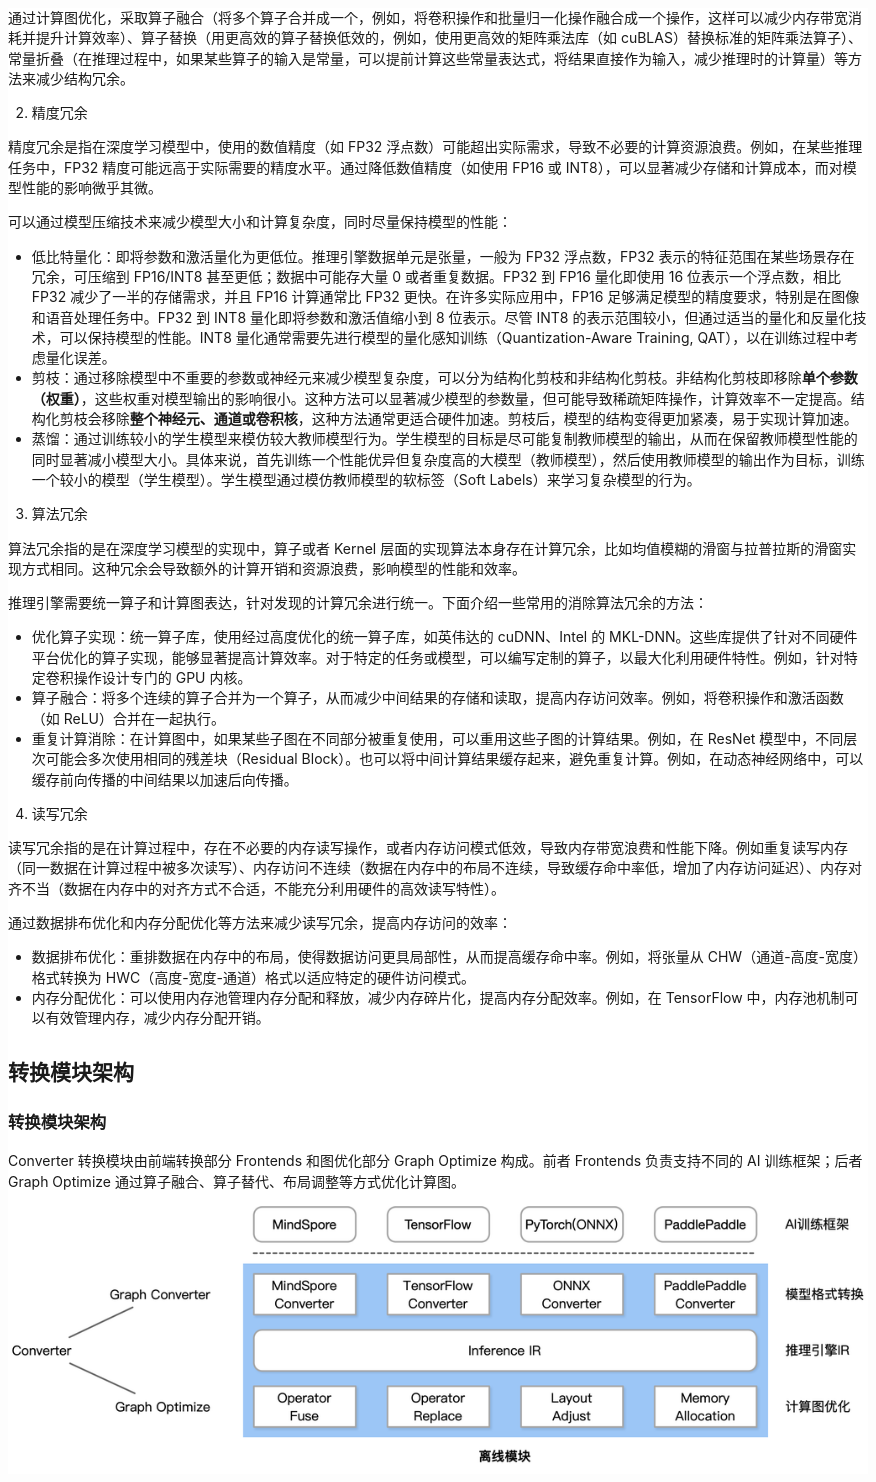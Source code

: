 通过计算图优化，采取算子融合（将多个算子合并成一个，例如，将卷积操作和批量归一化操作融合成一个操作，这样可以减少内存带宽消耗并提升计算效率）、算子替换（用更高效的算子替换低效的，例如，使用更高效的矩阵乘法库（如 cuBLAS）替换标准的矩阵乘法算子）、常量折叠（在推理过程中，如果某些算子的输入是常量，可以提前计算这些常量表达式，将结果直接作为输入，减少推理时的计算量）等方法来减少结构冗余。

2. 精度冗余

精度冗余是指在深度学习模型中，使用的数值精度（如 FP32 浮点数）可能超出实际需求，导致不必要的计算资源浪费。例如，在某些推理任务中，FP32 精度可能远高于实际需要的精度水平。通过降低数值精度（如使用 FP16 或 INT8），可以显著减少存储和计算成本，而对模型性能的影响微乎其微。
   
可以通过模型压缩技术来减少模型大小和计算复杂度，同时尽量保持模型的性能：

- 低比特量化：即将参数和激活量化为更低位。推理引擎数据单元是张量，一般为 FP32 浮点数，FP32 表示的特征范围在某些场景存在冗余，可压缩到 FP16/INT8 甚至更低；数据中可能存大量 0 或者重复数据。FP32 到 FP16 量化即使用 16 位表示一个浮点数，相比 FP32 减少了一半的存储需求，并且 FP16 计算通常比 FP32 更快。在许多实际应用中，FP16 足够满足模型的精度要求，特别是在图像和语音处理任务中。FP32 到 INT8 量化即将参数和激活值缩小到 8 位表示。尽管 INT8 的表示范围较小，但通过适当的量化和反量化技术，可以保持模型的性能。INT8 量化通常需要先进行模型的量化感知训练（Quantization-Aware Training, QAT），以在训练过程中考虑量化误差。
- 剪枝：通过移除模型中不重要的参数或神经元来减少模型复杂度，可以分为结构化剪枝和非结构化剪枝。非结构化剪枝即移除**单个参数（权重）**，这些权重对模型输出的影响很小。这种方法可以显著减少模型的参数量，但可能导致稀疏矩阵操作，计算效率不一定提高。结构化剪枝会移除**整个神经元、通道或卷积核**，这种方法通常更适合硬件加速。剪枝后，模型的结构变得更加紧凑，易于实现计算加速。
- 蒸馏：通过训练较小的学生模型来模仿较大教师模型行为。学生模型的目标是尽可能复制教师模型的输出，从而在保留教师模型性能的同时显著减小模型大小。具体来说，首先训练一个性能优异但复杂度高的大模型（教师模型），然后使用教师模型的输出作为目标，训练一个较小的模型（学生模型）。学生模型通过模仿教师模型的软标签（Soft Labels）来学习复杂模型的行为。

3. 算法冗余

算法冗余指的是在深度学习模型的实现中，算子或者 Kernel 层面的实现算法本身存在计算冗余，比如均值模糊的滑窗与拉普拉斯的滑窗实现方式相同。这种冗余会导致额外的计算开销和资源浪费，影响模型的性能和效率。

推理引擎需要统一算子和计算图表达，针对发现的计算冗余进行统一。下面介绍一些常用的消除算法冗余的方法：

- 优化算子实现：统一算子库，使用经过高度优化的统一算子库，如英伟达的 cuDNN、Intel 的 MKL-DNN。这些库提供了针对不同硬件平台优化的算子实现，能够显著提高计算效率。对于特定的任务或模型，可以编写定制的算子，以最大化利用硬件特性。例如，针对特定卷积操作设计专门的 GPU 内核。
- 算子融合：将多个连续的算子合并为一个算子，从而减少中间结果的存储和读取，提高内存访问效率。例如，将卷积操作和激活函数（如 ReLU）合并在一起执行。
- 重复计算消除：在计算图中，如果某些子图在不同部分被重复使用，可以重用这些子图的计算结果。例如，在 ResNet 模型中，不同层次可能会多次使用相同的残差块（Residual Block）。也可以将中间计算结果缓存起来，避免重复计算。例如，在动态神经网络中，可以缓存前向传播的中间结果以加速后向传播。

4. 读写冗余

读写冗余指的是在计算过程中，存在不必要的内存读写操作，或者内存访问模式低效，导致内存带宽浪费和性能下降。例如重复读写内存（同一数据在计算过程中被多次读写）、内存访问不连续（数据在内存中的布局不连续，导致缓存命中率低，增加了内存访问延迟）、内存对齐不当（数据在内存中的对齐方式不合适，不能充分利用硬件的高效读写特性）。

通过数据排布优化和内存分配优化等方法来减少读写冗余，提高内存访问的效率：

- 数据排布优化：重排数据在内存中的布局，使得数据访问更具局部性，从而提高缓存命中率。例如，将张量从 CHW（通道-高度-宽度）格式转换为 HWC（高度-宽度-通道）格式以适应特定的硬件访问模式。
- 内存分配优化：可以使用内存池管理内存分配和释放，减少内存碎片化，提高内存分配效率。例如，在 TensorFlow 中，内存池机制可以有效管理内存，减少内存分配开销。

## 转换模块架构

### 转换模块架构

Converter 转换模块由前端转换部分 Frontends 和图优化部分 Graph Optimize 构成。前者 Frontends 负责支持不同的 AI 训练框架；后者 Graph Optimize 通过算子融合、算子替代、布局调整等方式优化计算图。

![转换模块架构](images/01Introduction01.png)
